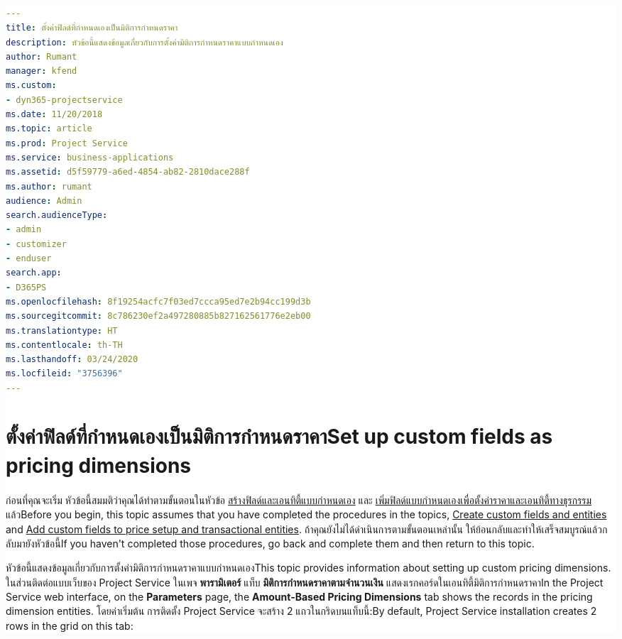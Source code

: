 ```yaml
---
title: ตั้งค่าฟิลด์ที่กำหนดเองเป็นมิติการกำหนดราคา
description: หัวข้อนี้แสดงข้อมูลเกี่ยวกับการตั้งค่ามิติการกำหนดราคาแบบกำหนดเอง
author: Rumant
manager: kfend
ms.custom:
- dyn365-projectservice
ms.date: 11/20/2018
ms.topic: article
ms.prod: Project Service
ms.service: business-applications
ms.assetid: d5f59779-a6ed-4854-ab82-2810dace288f
ms.author: rumant
audience: Admin
search.audienceType:
- admin
- customizer
- enduser
search.app:
- D365PS
ms.openlocfilehash: 8f19254acfc7f03ed7ccca95ed7e2b94cc199d3b
ms.sourcegitcommit: 8c786230ef2a497280885b827162561776e2eb00
ms.translationtype: HT
ms.contentlocale: th-TH
ms.lasthandoff: 03/24/2020
ms.locfileid: "3756396"
---
```

# <a name="set-up-custom-fields-as-pricing-dimensions"></a><span data-ttu-id="518d8-103">ตั้งค่าฟิลด์ที่กำหนดเองเป็นมิติการกำหนดราคา</span><span class="sxs-lookup"><span data-stu-id="518d8-103">Set up custom fields as pricing dimensions</span></span> 

<span data-ttu-id="518d8-104">ก่อนที่คุณจะเริ่ม หัวข้อนี้สมมติว่าคุณได้ทำตามขั้นตอนในหัวข้อ [สร้างฟิลด์และเอนทิตี้แบบกำหนดเอง](create-custom-fields-entities.md) และ [เพิ่มฟิลด์แบบกำหนดเองเพื่อตั้งค่าราคาและเอนทิตี้ทางธุรกรรม](field-references.md) แล้ว</span><span class="sxs-lookup"><span data-stu-id="518d8-104">Before you begin, this topic assumes that you have completed the procedures in the topics, [Create custom fields and entities](create-custom-fields-entities.md) and [Add custom fields to price setup and transactional entities](field-references.md).</span></span> <span data-ttu-id="518d8-105">ถ้าคุณยังไม่ได้ดำเนินการตามขั้นตอนเหล่านั้น ให้ย้อนกลับและทำให้เสร็จสมบูรณ์แล้วกลับมายังหัวข้อนี้</span><span class="sxs-lookup"><span data-stu-id="518d8-105">If you haven't completed those procedures, go back and complete them and then return to this topic.</span></span> 

<span data-ttu-id="518d8-106">หัวข้อนี้แสดงข้อมูลเกี่ยวกับการตั้งค่ามิติการกำหนดราคาแบบกำหนดเอง</span><span class="sxs-lookup"><span data-stu-id="518d8-106">This topic provides information about setting up custom pricing dimensions.</span></span> <span data-ttu-id="518d8-107">ในส่วนติดต่อแบบเว็บของ Project Service ในเพจ **พารามิเตอร์** แท็บ **มิติการกำหนดราคาตามจำนวนเงิน** แสดงเรกคอร์ดในเอนทิตี้มิติการกำหนดราคา</span><span class="sxs-lookup"><span data-stu-id="518d8-107">In the Project Service web interface, on the **Parameters** page, the **Amount-Based Pricing Dimensions** tab shows the records in the pricing dimension entities.</span></span> <span data-ttu-id="518d8-108">โดยค่าเริ่มต้น การติดตั้ง Project Service จะสร้าง 2 แถวในกริดบนแท็บนี้:</span><span class="sxs-lookup"><span data-stu-id="518d8-108">By default, Project Service installation creates 2 rows in the grid on this tab:</span></span>

